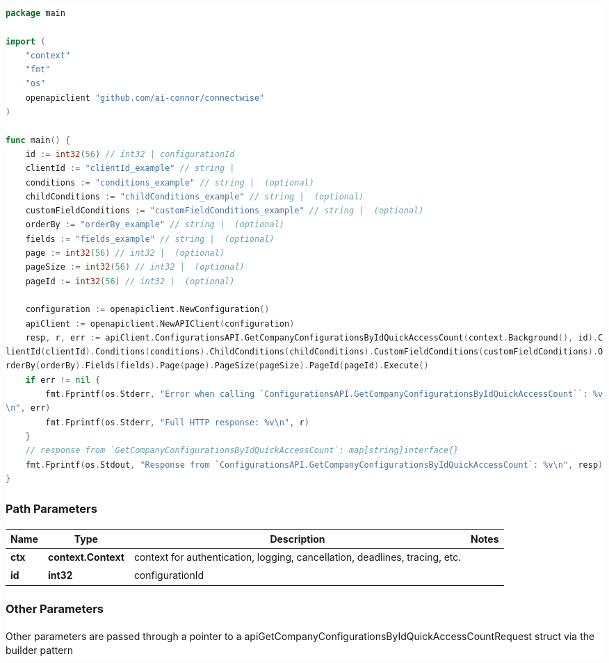 ```go
package main

import (
	"context"
	"fmt"
	"os"
	openapiclient "github.com/ai-connor/connectwise"
)

func main() {
	id := int32(56) // int32 | configurationId
	clientId := "clientId_example" // string | 
	conditions := "conditions_example" // string |  (optional)
	childConditions := "childConditions_example" // string |  (optional)
	customFieldConditions := "customFieldConditions_example" // string |  (optional)
	orderBy := "orderBy_example" // string |  (optional)
	fields := "fields_example" // string |  (optional)
	page := int32(56) // int32 |  (optional)
	pageSize := int32(56) // int32 |  (optional)
	pageId := int32(56) // int32 |  (optional)

	configuration := openapiclient.NewConfiguration()
	apiClient := openapiclient.NewAPIClient(configuration)
	resp, r, err := apiClient.ConfigurationsAPI.GetCompanyConfigurationsByIdQuickAccessCount(context.Background(), id).ClientId(clientId).Conditions(conditions).ChildConditions(childConditions).CustomFieldConditions(customFieldConditions).OrderBy(orderBy).Fields(fields).Page(page).PageSize(pageSize).PageId(pageId).Execute()
	if err != nil {
		fmt.Fprintf(os.Stderr, "Error when calling `ConfigurationsAPI.GetCompanyConfigurationsByIdQuickAccessCount``: %v\n", err)
		fmt.Fprintf(os.Stderr, "Full HTTP response: %v\n", r)
	}
	// response from `GetCompanyConfigurationsByIdQuickAccessCount`: map[string]interface{}
	fmt.Fprintf(os.Stdout, "Response from `ConfigurationsAPI.GetCompanyConfigurationsByIdQuickAccessCount`: %v\n", resp)
}
```

### Path Parameters


Name | Type | Description  | Notes
------------- | ------------- | ------------- | -------------
**ctx** | **context.Context** | context for authentication, logging, cancellation, deadlines, tracing, etc.
**id** | **int32** | configurationId | 

### Other Parameters

Other parameters are passed through a pointer to a apiGetCompanyConfigurationsByIdQuickAccessCountRequest struct via the builder pattern
